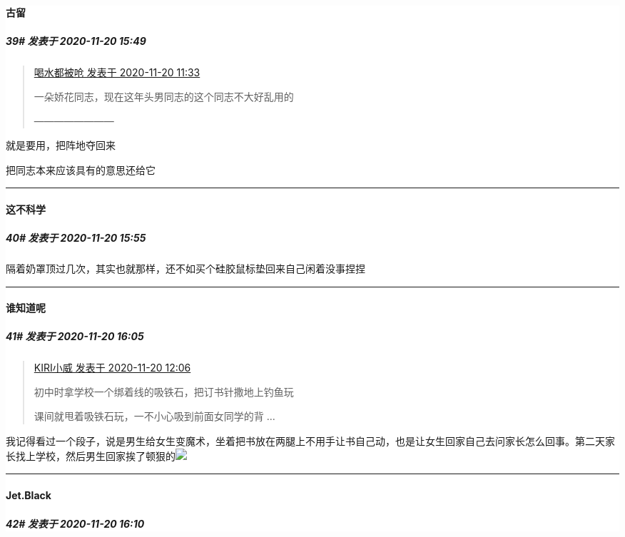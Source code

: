 ####  古留  
##### 39#       发表于 2020-11-20 15:49



<blockquote><a href="httphttps://bbs.saraba1st.com/2b/forum.php?mod=redirect&amp;goto=findpost&amp;pid=49457396&amp;ptid=1973301" target="_blank">喝水都被呛 发表于 2020-11-20 11:33</a>

一朵娇花同志，现在这年头男同志的这个同志不大好乱用的


————————</blockquote>
就是要用，把阵地夺回来

把同志本来应该具有的意思还给它







*****

####  这不科学  
##### 40#       发表于 2020-11-20 15:55




隔着奶罩顶过几次，其实也就那样，还不如买个硅胶鼠标垫回来自己闲着没事捏捏







*****

####  谁知道呢  
##### 41#       发表于 2020-11-20 16:05



<blockquote><a href="httphttps://bbs.saraba1st.com/2b/forum.php?mod=redirect&amp;goto=findpost&amp;pid=49457768&amp;ptid=1973301" target="_blank">KIRI小威 发表于 2020-11-20 12:06</a>

初中时拿学校一个绑着线的吸铁石，把订书针撒地上钓鱼玩

课间就甩着吸铁石玩，一不小心吸到前面女同学的背 ...</blockquote>
我记得看过一个段子，说是男生给女生变魔术，坐着把书放在两腿上不用手让书自己动，也是让女生回家自己去问家长怎么回事。第二天家长找上学校，然后男生回家挨了顿狠的<img src="https://static.saraba1st.com/image/smiley/face2017/067.png" referrerpolicy="no-referrer">







*****

####  Jet.Black  
##### 42#       发表于 2020-11-20 16:10


